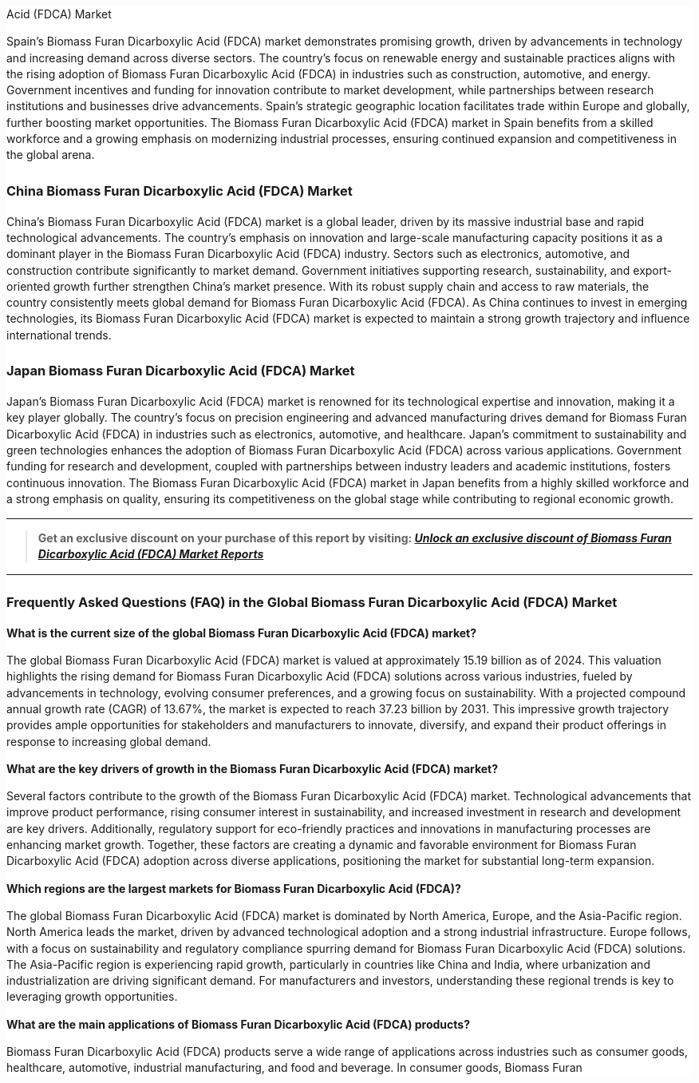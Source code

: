 Acid (FDCA) Market</h3><p>Spain&rsquo;s Biomass Furan Dicarboxylic Acid (FDCA) market demonstrates promising growth, driven by advancements in technology and increasing demand across diverse sectors. The country&rsquo;s focus on renewable energy and sustainable practices aligns with the rising adoption of Biomass Furan Dicarboxylic Acid (FDCA) in industries such as construction, automotive, and energy. Government incentives and funding for innovation contribute to market development, while partnerships between research institutions and businesses drive advancements. Spain&rsquo;s strategic geographic location facilitates trade within Europe and globally, further boosting market opportunities. The Biomass Furan Dicarboxylic Acid (FDCA) market in Spain benefits from a skilled workforce and a growing emphasis on modernizing industrial processes, ensuring continued expansion and competitiveness in the global arena.</p><h3>China Biomass Furan Dicarboxylic Acid (FDCA) Market</h3><p>China&rsquo;s Biomass Furan Dicarboxylic Acid (FDCA) market is a global leader, driven by its massive industrial base and rapid technological advancements. The country&rsquo;s emphasis on innovation and large-scale manufacturing capacity positions it as a dominant player in the Biomass Furan Dicarboxylic Acid (FDCA) industry. Sectors such as electronics, automotive, and construction contribute significantly to market demand. Government initiatives supporting research, sustainability, and export-oriented growth further strengthen China&rsquo;s market presence. With its robust supply chain and access to raw materials, the country consistently meets global demand for Biomass Furan Dicarboxylic Acid (FDCA). As China continues to invest in emerging technologies, its Biomass Furan Dicarboxylic Acid (FDCA) market is expected to maintain a strong growth trajectory and influence international trends.</p><h3>Japan Biomass Furan Dicarboxylic Acid (FDCA) Market</h3><p>Japan&rsquo;s Biomass Furan Dicarboxylic Acid (FDCA) market is renowned for its technological expertise and innovation, making it a key player globally. The country&rsquo;s focus on precision engineering and advanced manufacturing drives demand for Biomass Furan Dicarboxylic Acid (FDCA) in industries such as electronics, automotive, and healthcare. Japan&rsquo;s commitment to sustainability and green technologies enhances the adoption of Biomass Furan Dicarboxylic Acid (FDCA) across various applications. Government funding for research and development, coupled with partnerships between industry leaders and academic institutions, fosters continuous innovation. The Biomass Furan Dicarboxylic Acid (FDCA) market in Japan benefits from a highly skilled workforce and a strong emphasis on quality, ensuring its competitiveness on the global stage while contributing to regional economic growth.</p><hr /><blockquote><p><strong>Get an exclusive discount on your purchase of this report by visiting: <em><a href="://marketresearchpulse.com/ask-for-discount/71700?utm_source=Github&amp;utm_medium=028">Unlock an exclusive discount of Biomass Furan Dicarboxylic Acid (FDCA) Market Reports</a></em>&nbsp;</strong></p></blockquote><hr /><h3>Frequently Asked Questions (FAQ) in the Global Biomass Furan Dicarboxylic Acid (FDCA) Market</h3><p><strong>What is the current size of the global Biomass Furan Dicarboxylic Acid (FDCA) market?</strong></p><p>The global Biomass Furan Dicarboxylic Acid (FDCA) market is valued at approximately 15.19 billion as of 2024. This valuation highlights the rising demand for Biomass Furan Dicarboxylic Acid (FDCA) solutions across various industries, fueled by advancements in technology, evolving consumer preferences, and a growing focus on sustainability. With a projected compound annual growth rate (CAGR) of 13.67%, the market is expected to reach 37.23 billion by 2031. This impressive growth trajectory provides ample opportunities for stakeholders and manufacturers to innovate, diversify, and expand their product offerings in response to increasing global demand.</p><p><strong>What are the key drivers of growth in the Biomass Furan Dicarboxylic Acid (FDCA) market?</strong></p><p>Several factors contribute to the growth of the Biomass Furan Dicarboxylic Acid (FDCA) market. Technological advancements that improve product performance, rising consumer interest in sustainability, and increased investment in research and development are key drivers. Additionally, regulatory support for eco-friendly practices and innovations in manufacturing processes are enhancing market growth. Together, these factors are creating a dynamic and favorable environment for Biomass Furan Dicarboxylic Acid (FDCA) adoption across diverse applications, positioning the market for substantial long-term expansion.</p><p><strong>Which regions are the largest markets for Biomass Furan Dicarboxylic Acid (FDCA)?</strong></p><p>The global Biomass Furan Dicarboxylic Acid (FDCA) market is dominated by North America, Europe, and the Asia-Pacific region. North America leads the market, driven by advanced technological adoption and a strong industrial infrastructure. Europe follows, with a focus on sustainability and regulatory compliance spurring demand for Biomass Furan Dicarboxylic Acid (FDCA) solutions. The Asia-Pacific region is experiencing rapid growth, particularly in countries like China and India, where urbanization and industrialization are driving significant demand. For manufacturers and investors, understanding these regional trends is key to leveraging growth opportunities.</p><p><strong>What are the main applications of Biomass Furan Dicarboxylic Acid (FDCA) products?</strong></p><p>Biomass Furan Dicarboxylic Acid (FDCA) products serve a wide range of applications across industries such as consumer goods, healthcare, automotive, industrial manufacturing, and food and beverage. In consumer goods, Biomass Furan